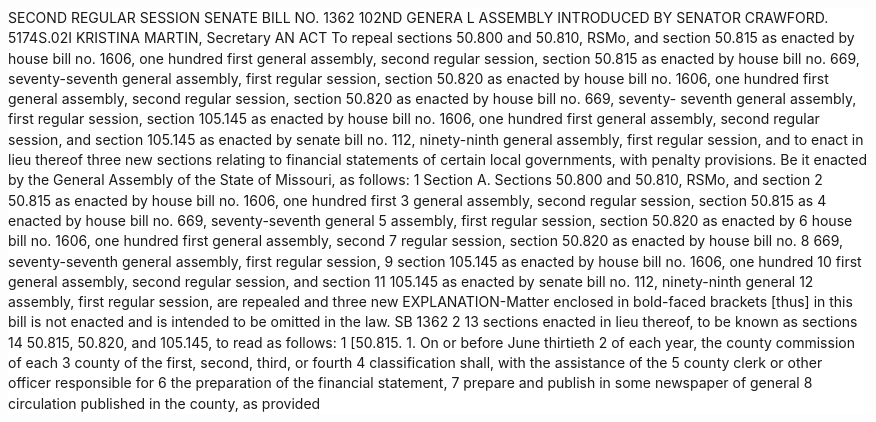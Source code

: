 SECOND REGULAR SESSION
SENATE BILL NO. 1362
102ND GENERA L ASSEMBLY
INTRODUCED BY SENATOR CRAWFORD.
5174S.02I KRISTINA MARTIN, Secretary
AN ACT
To repeal sections 50.800 and 50.810, RSMo, and section 50.815 as enacted by house bill no.
1606, one hundred first general assembly, second regular session, section 50.815 as
enacted by house bill no. 669, seventy-seventh general assembly, first regular session,
section 50.820 as enacted by house bill no. 1606, one hundred first general assembly,
second regular session, section 50.820 as enacted by house bill no. 669, seventy-
seventh general assembly, first regular session, section 105.145 as enacted by house
bill no. 1606, one hundred first general assembly, second regular session, and section
105.145 as enacted by senate bill no. 112, ninety-ninth general assembly, first regular
session, and to enact in lieu thereof three new sections relating to financial statements
of certain local governments, with penalty provisions.
Be it enacted by the General Assembly of the State of Missouri, as follows:
1
Section A. Sections 50.800 and 50.810, RSMo, and section
2
50.815 as enacted by house bill no. 1606, one hundred first
3
general assembly, second regular session, section 50.815 as
4
enacted by house bill no. 669, seventy-seventh general
5
assembly, first regular session, section 50.820 as enacted by
6
house bill no. 1606, one hundred first general assembly, second
7
regular session, section 50.820 as enacted by house bill no.
8
669, seventy-seventh general assembly, first regular session,
9
section 105.145 as enacted by house bill no. 1606, one hundred
10
first general assembly, second regular session, and section
11
105.145 as enacted by senate bill no. 112, ninety-ninth general
12
assembly, first regular session, are repealed and three new
EXPLANATION-Matter enclosed in bold-faced brackets [thus] in this bill is not enacted
and is intended to be omitted in the law.
SB 1362 2
13
sections enacted in lieu thereof, to be known as sections
14
50.815, 50.820, and 105.145, to read as follows:
1
[50.815. 1. On or before June thirtieth
2
of each year, the county commission of each
3
county of the first, second, third, or fourth
4
classification shall, with the assistance of the
5
county clerk or other officer responsible for
6
the preparation of the financial statement,
7
prepare and publish in some newspaper of general
8
circulation published in the county, as provided